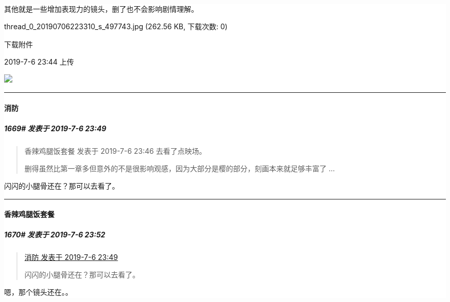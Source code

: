 其他就是一些增加表现力的镜头，删了也不会影响剧情理解。






thread_0_20190706223310_s_497743.jpg
(262.56 KB, 下载次数: 0)




下载附件


2019-7-6 23:44 上传









<img src="https://img.saraba1st.com/forum/201907/06/234449dvmmp444etmhzeh4.jpg" referrerpolicy="no-referrer">












-----

####  消防  
##### 1669#       发表于 2019-7-6 23:49



<blockquote>香辣鸡腿饭套餐 发表于 2019-7-6 23:46
去看了点映场。

删得虽然比第一章多但意外的不是很影响观感，因为大部分是樱的部分，刻画本来就足够丰富了 ...</blockquote>
闪闪的小腿骨还在？那可以去看了。







-----

####  香辣鸡腿饭套餐  
##### 1670#       发表于 2019-7-6 23:52



<blockquote><a href="httphttps://bbs.saraba1st.com/2b/forum.php?mod=redirect&amp;goto=findpost&amp;pid=44415516&amp;ptid=1359460" target="_blank">消防 发表于 2019-7-6 23:49</a>

闪闪的小腿骨还在？那可以去看了。</blockquote>
嗯，那个镜头还在。。

